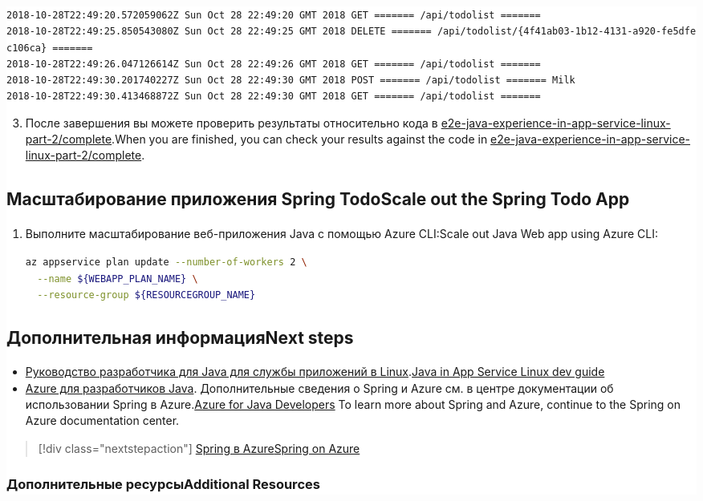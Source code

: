 ```bash
2018-10-28T22:49:20.572059062Z Sun Oct 28 22:49:20 GMT 2018 GET ======= /api/todolist =======
2018-10-28T22:49:25.850543080Z Sun Oct 28 22:49:25 GMT 2018 DELETE ======= /api/todolist/{4f41ab03-1b12-4131-a920-fe5dfec106ca} ======= 
2018-10-28T22:49:26.047126614Z Sun Oct 28 22:49:26 GMT 2018 GET ======= /api/todolist =======
2018-10-28T22:49:30.201740227Z Sun Oct 28 22:49:30 GMT 2018 POST ======= /api/todolist ======= Milk
2018-10-28T22:49:30.413468872Z Sun Oct 28 22:49:30 GMT 2018 GET ======= /api/todolist =======


```

3. <span data-ttu-id="8116b-152">После завершения вы можете проверить результаты относительно кода в [e2e-java-experience-in-app-service-linux-part-2/complete](https://github.com/Azure-Samples/e2e-java-experience-in-app-service-linux-part-2/tree/master/complete).</span><span class="sxs-lookup"><span data-stu-id="8116b-152">When you are finished, you can check your results against the code in [e2e-java-experience-in-app-service-linux-part-2/complete](https://github.com/Azure-Samples/e2e-java-experience-in-app-service-linux-part-2/tree/master/complete).</span></span>


## <a name="scale-out-the-spring-todo-app"></a><span data-ttu-id="8116b-153">Масштабирование приложения Spring Todo</span><span class="sxs-lookup"><span data-stu-id="8116b-153">Scale out the Spring Todo App</span></span>

1. <span data-ttu-id="8116b-154">Выполните масштабирование веб-приложения Java с помощью Azure CLI:</span><span class="sxs-lookup"><span data-stu-id="8116b-154">Scale out Java Web app using Azure CLI:</span></span>

    ```bash
    az appservice plan update --number-of-workers 2 \
      --name ${WEBAPP_PLAN_NAME} \
      --resource-group ${RESOURCEGROUP_NAME}
    ```

## <a name="next-steps"></a><span data-ttu-id="8116b-155">Дополнительная информация</span><span class="sxs-lookup"><span data-stu-id="8116b-155">Next steps</span></span>

- <span data-ttu-id="8116b-156">[Руководство разработчика для Java для службы приложений в Linux](https://docs.microsoft.com/en-us/azure/app-service/containers/app-service-linux-java).</span><span class="sxs-lookup"><span data-stu-id="8116b-156">[Java in App Service Linux dev guide](https://docs.microsoft.com/en-us/azure/app-service/containers/app-service-linux-java)</span></span>
- <span data-ttu-id="8116b-157">[Azure для разработчиков Java](https://docs.microsoft.com/en-us/java/azure/). Дополнительные сведения о Spring и Azure см. в центре документации об использовании Spring в Azure.</span><span class="sxs-lookup"><span data-stu-id="8116b-157">[Azure for Java Developers](https://docs.microsoft.com/en-us/java/azure/) To learn more about Spring and Azure, continue to the Spring on Azure documentation center.</span></span>

> [!div class="nextstepaction"]
> [<span data-ttu-id="8116b-158">Spring в Azure</span><span class="sxs-lookup"><span data-stu-id="8116b-158">Spring on Azure</span></span>](/java/azure/spring-framework)

### <a name="additional-resources"></a><span data-ttu-id="8116b-159">Дополнительные ресурсы</span><span class="sxs-lookup"><span data-stu-id="8116b-159">Additional Resources</span></span>


[Azure Cosmos DB Documentation]: /azure/cosmos-db/
[Azure для разработчиков Java]: /java/azure/
[Azure for Java Developers]: /java/azure/
[Build a SQL API app with Java]: /azure/cosmos-db/create-sql-api-java 
[Spring Data for Azure Cosmos DB SQL API]: https://azure.microsoft.com/blog/spring-data-azure-cosmos-db-nosql-data-access-on-azure/
[free Azure account]: https://azure.microsoft.com/pricing/free-trial/
[Working with Azure DevOps and Java]: https://azure.microsoft.com/services/devops/java/ (Работа с Azure DevOps и Java)
[MSDN subscriber benefits]: https://azure.microsoft.com/pricing/member-offers/msdn-benefits-details/
[Spring Boot]: http://projects.spring.io/spring-boot/
[Spring Initializr]: https://start.spring.io/
[Spring Framework]: https://spring.io/
[SCDB01]: ./media/configure-spring-app-with-cosmos-db-on-app-service-linux/SCDB01.png
[SCDB02]: ./media/configure-spring-app-with-cosmos-db-on-app-service-linux/SCDB02.png